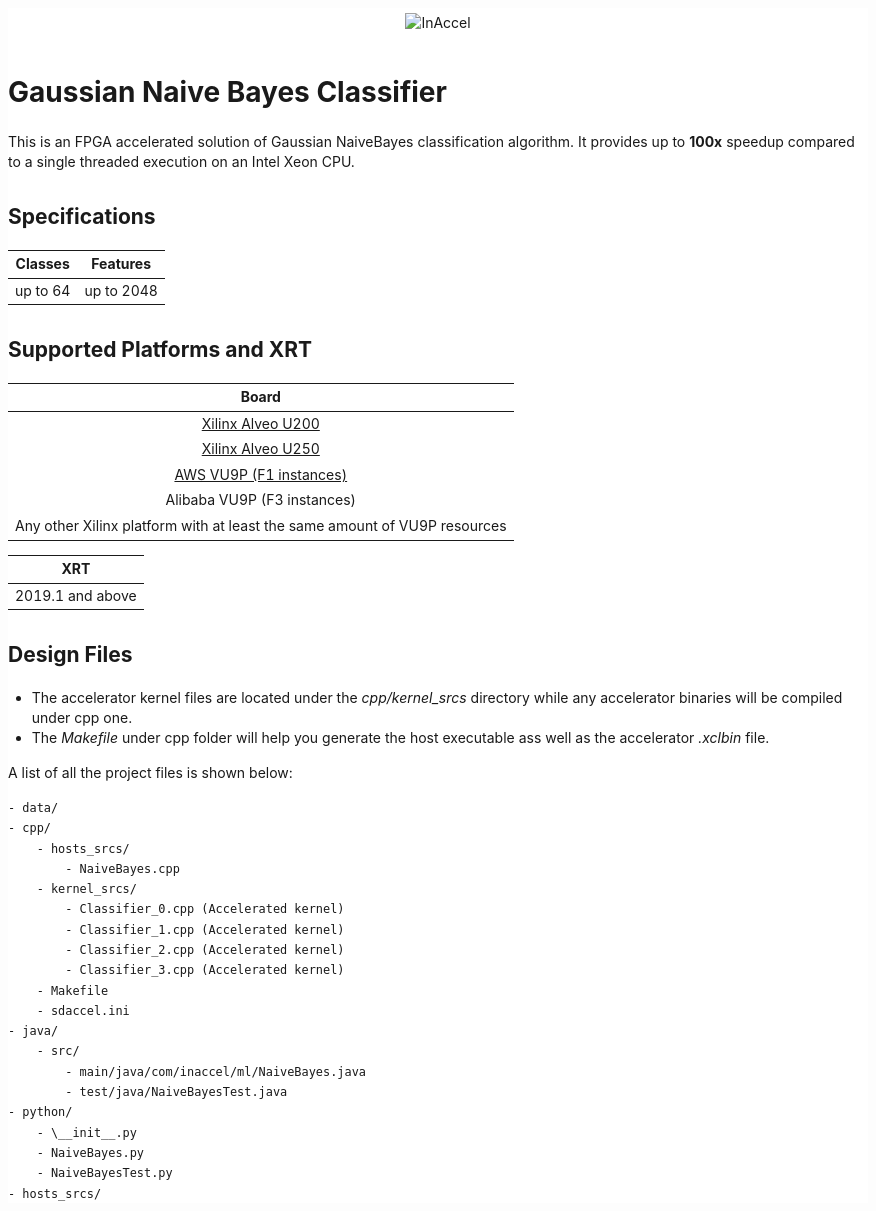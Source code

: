 <p align="center">
<img src="https://www.inaccel.com/wp-content/uploads/logo-horizontal1200px.png" width=60% height=60% align="middle" alt="InAccel"/>
</p>

# Gaussian Naive Bayes Classifier

This is an FPGA accelerated solution of Gaussian NaiveBayes classification algorithm. It provides up to **100x** speedup compared to a single threaded execution on an Intel Xeon CPU.

## Specifications

|  Classes |  Features  |
| :------: | :--------: |
| up to 64 | up to 2048 |

## Supported Platforms and XRT

|            Board            |
| :-------------------------: |
|      [Xilinx Alveo U200](https://www.xilinx.com/products/boards-and-kits/alveo/u200.html)      |
|      [Xilinx Alveo U250](https://www.xilinx.com/products/boards-and-kits/alveo/u250.html)      |
|   [AWS VU9P (F1 instances)](https://aws.amazon.com/ec2/instance-types/f1/)   |
| Alibaba VU9P (F3 instances) |
| Any other Xilinx platform with at least the same amount of VU9P resources |

|            XRT            |
| :-----------------------: |
|      2019.1 and above     |

## Design Files

-  The accelerator kernel files are located under the *cpp/kernel_srcs* directory while any accelerator binaries will be compiled under cpp one.
-   The *Makefile* under cpp folder will help you generate the host executable ass well as the accelerator _.xclbin_ file.

A list of all the project files is shown below:

	- data/
	- cpp/
		- hosts_srcs/
			- NaiveBayes.cpp
		- kernel_srcs/
			- Classifier_0.cpp (Accelerated kernel)
			- Classifier_1.cpp (Accelerated kernel)
			- Classifier_2.cpp (Accelerated kernel)
			- Classifier_3.cpp (Accelerated kernel)
		- Makefile
		- sdaccel.ini
	- java/
		- src/
			- main/java/com/inaccel/ml/NaiveBayes.java
			- test/java/NaiveBayesTest.java
	- python/
		- \__init__.py
		- NaiveBayes.py
		- NaiveBayesTest.py
	- hosts_srcs/